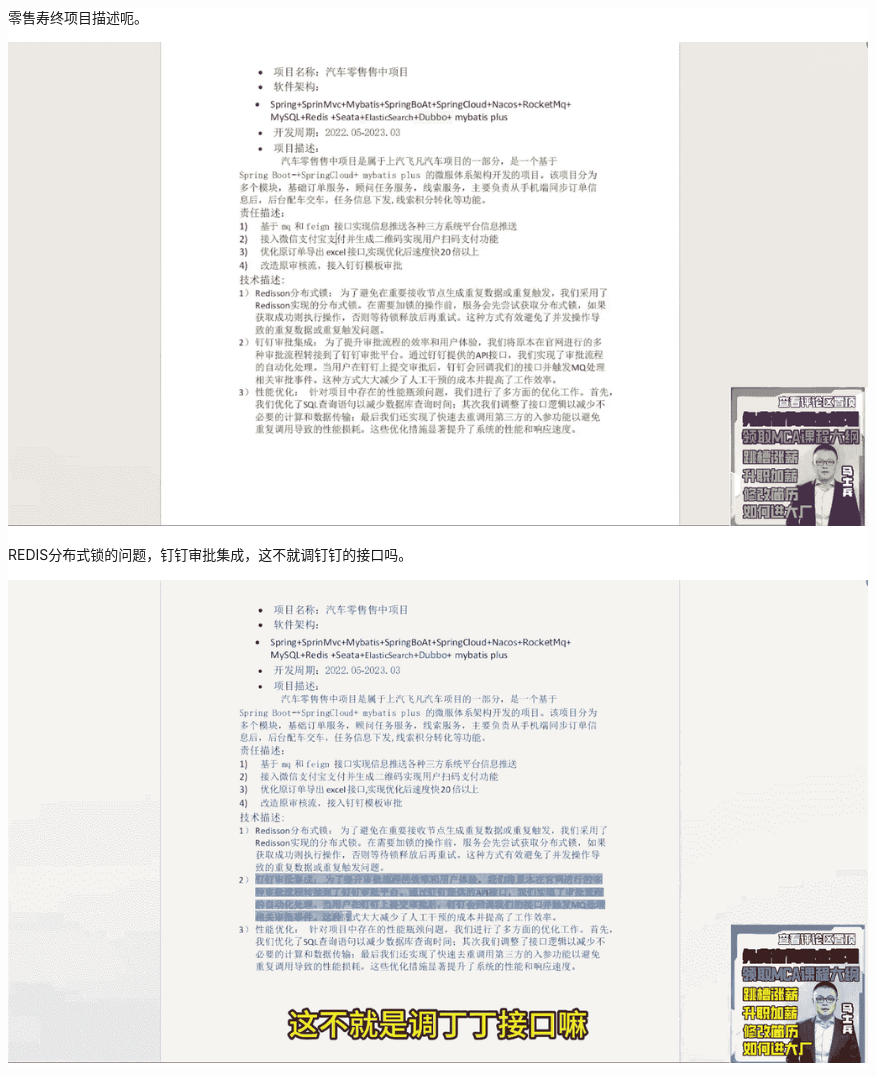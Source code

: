 零售寿终项目描述呃。

![](img/683693f91e6669f22f7be9ed67ae1f5f_64.png)

REDIS分布式锁的问题，钉钉审批集成，这不就调钉钉的接口吗。

![](img/683693f91e6669f22f7be9ed67ae1f5f_66.png)
